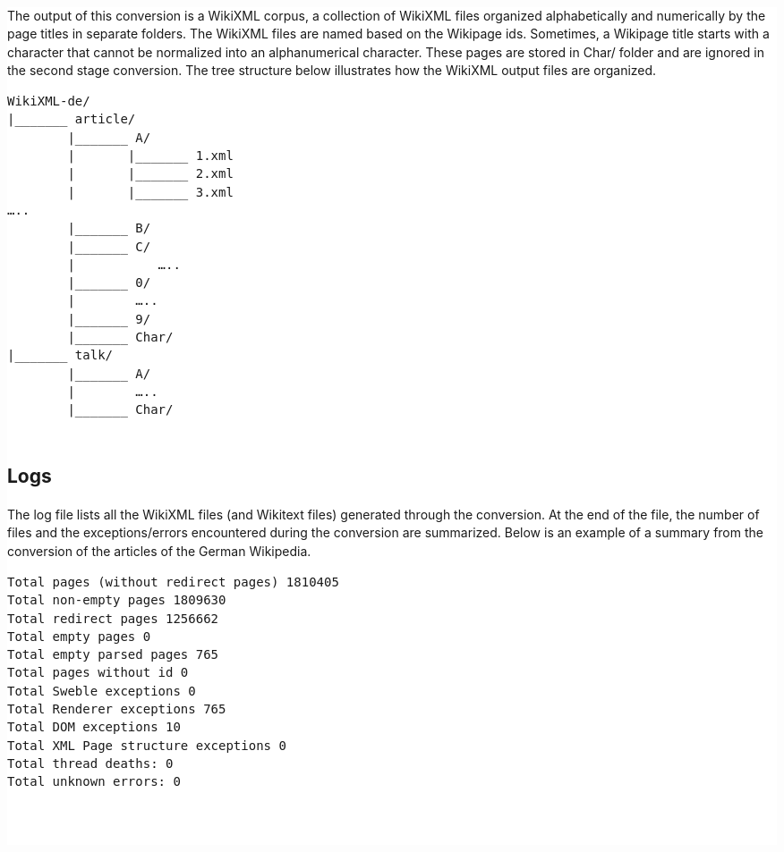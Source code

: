The output of this conversion is a WikiXML corpus, a collection of WikiXML files organized alphabetically and numerically by the page titles in separate folders. The WikiXML files are named based on the Wikipage ids. Sometimes, a Wikipage title starts with a character that cannot be normalized into an alphanumerical character. These pages are stored in Char/ folder and are ignored in the second stage conversion. The tree structure below illustrates how the WikiXML output files are organized.

<pre>
WikiXML-de/
|_______ article/
        |_______ A/
        |       |_______ 1.xml
        |       |_______ 2.xml
        |       |_______ 3.xml
…..
        |_______ B/
        |_______ C/
        |           …..
        |_______ 0/
        |        …..
        |_______ 9/
        |_______ Char/
|_______ talk/
        |_______ A/
        |        …..
        |_______ Char/

</pre>

## Logs

The log file lists all the WikiXML files (and Wikitext files) generated through the conversion. At the end of the file, the number of files and the exceptions/errors encountered during the conversion are summarized. Below is an example of a summary from the conversion of the articles of the German Wikipedia.

<pre>
Total pages (without redirect pages) 1810405
Total non-empty pages 1809630
Total redirect pages 1256662
Total empty pages 0
Total empty parsed pages 765
Total pages without id 0
Total Sweble exceptions 0
Total Renderer exceptions 765
Total DOM exceptions 10
Total XML Page structure exceptions 0
Total thread deaths: 0
Total unknown errors: 0
